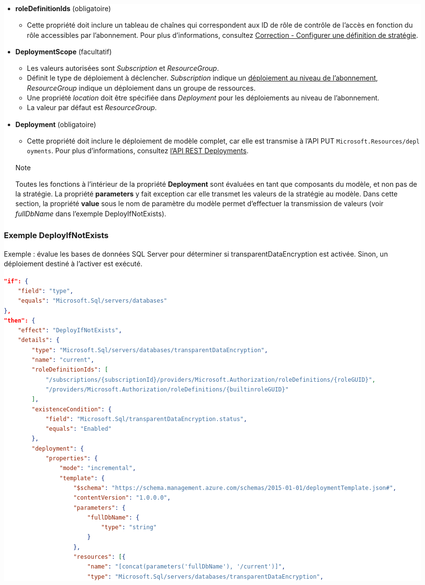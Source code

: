 - **roleDefinitionIds** (obligatoire)
  - Cette propriété doit inclure un tableau de chaînes qui correspondent aux ID de rôle de contrôle de l’accès en fonction du rôle accessibles par l’abonnement. Pour plus d’informations, consultez [Correction - Configurer une définition de stratégie](../how-to/remediate-resources.md#configure-policy-definition).
- **DeploymentScope** (facultatif)
  - Les valeurs autorisées sont _Subscription_ et _ResourceGroup_.
  - Définit le type de déploiement à déclencher. _Subscription_ indique un [déploiement au niveau de l’abonnement](../../../azure-resource-manager/templates/deploy-to-subscription.md), _ResourceGroup_ indique un déploiement dans un groupe de ressources.
  - Une propriété _location_ doit être spécifiée dans _Deployment_ pour les déploiements au niveau de l’abonnement.
  - La valeur par défaut est _ResourceGroup_.
- **Deployment** (obligatoire)
  - Cette propriété doit inclure le déploiement de modèle complet, car elle est transmise à l’API PUT `Microsoft.Resources/deployments`. Pour plus d’informations, consultez [l’API REST Deployments](/rest/api/resources/deployments).

  > [!NOTE]
  > Toutes les fonctions à l’intérieur de la propriété **Deployment** sont évaluées en tant que composants du modèle, et non pas de la stratégie. La propriété **parameters** y fait exception car elle transmet les valeurs de la stratégie au modèle. Dans cette section, la propriété **value** sous le nom de paramètre du modèle permet d’effectuer la transmission de valeurs (voir _fullDbName_ dans l’exemple DeployIfNotExists).

### <a name="deployifnotexists-example"></a>Exemple DeployIfNotExists

Exemple : évalue les bases de données SQL Server pour déterminer si transparentDataEncryption est activée. Sinon, un déploiement destiné à l’activer est exécuté.

```json
"if": {
    "field": "type",
    "equals": "Microsoft.Sql/servers/databases"
},
"then": {
    "effect": "DeployIfNotExists",
    "details": {
        "type": "Microsoft.Sql/servers/databases/transparentDataEncryption",
        "name": "current",
        "roleDefinitionIds": [
            "/subscriptions/{subscriptionId}/providers/Microsoft.Authorization/roleDefinitions/{roleGUID}",
            "/providers/Microsoft.Authorization/roleDefinitions/{builtinroleGUID}"
        ],
        "existenceCondition": {
            "field": "Microsoft.Sql/transparentDataEncryption.status",
            "equals": "Enabled"
        },
        "deployment": {
            "properties": {
                "mode": "incremental",
                "template": {
                    "$schema": "https://schema.management.azure.com/schemas/2015-01-01/deploymentTemplate.json#",
                    "contentVersion": "1.0.0.0",
                    "parameters": {
                        "fullDbName": {
                            "type": "string"
                        }
                    },
                    "resources": [{
                        "name": "[concat(parameters('fullDbName'), '/current')]",
                        "type": "Microsoft.Sql/servers/databases/transparentDataEncryption",
```